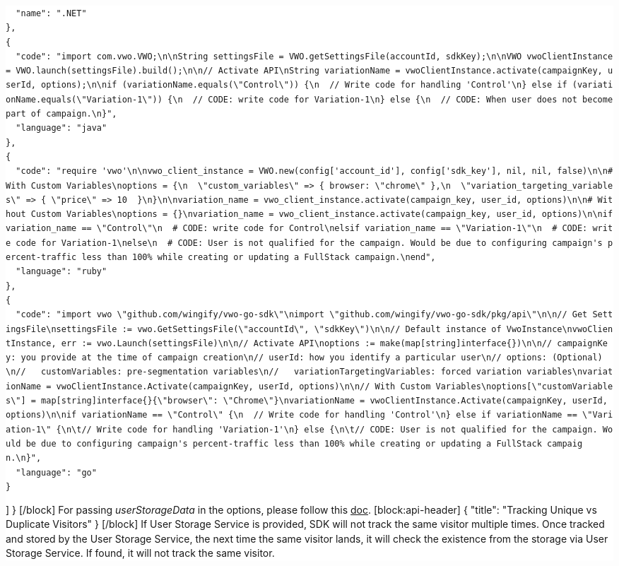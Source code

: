      "name": ".NET"
    },
    {
      "code": "import com.vwo.VWO;\n\nString settingsFile = VWO.getSettingsFile(accountId, sdkKey);\n\nVWO vwoClientInstance = VWO.launch(settingsFile).build();\n\n// Activate API\nString variationName = vwoClientInstance.activate(campaignKey, userId, options);\n\nif (variationName.equals(\"Control\")) {\n  // Write code for handling 'Control'\n} else if (variationName.equals(\"Variation-1\")) {\n  // CODE: write code for Variation-1\n} else {\n  // CODE: When user does not become part of campaign.\n}",
      "language": "java"
    },
    {
      "code": "require 'vwo'\n\nvwo_client_instance = VWO.new(config['account_id'], config['sdk_key'], nil, nil, false)\n\n# With Custom Variables\noptions = {\n  \"custom_variables\" => { browser: \"chrome\" },\n  \"variation_targeting_variables\" => { \"price\" => 10  }\n}\n\nvariation_name = vwo_client_instance.activate(campaign_key, user_id, options)\n\n# Without Custom Variables\noptions = {}\nvariation_name = vwo_client_instance.activate(campaign_key, user_id, options)\n\nif variation_name == \"Control\"\n  # CODE: write code for Control\nelsif variation_name == \"Variation-1\"\n  # CODE: write code for Variation-1\nelse\n  # CODE: User is not qualified for the campaign. Would be due to configuring campaign's percent-traffic less than 100% while creating or updating a FullStack campaign.\nend",
      "language": "ruby"
    },
    {
      "code": "import vwo \"github.com/wingify/vwo-go-sdk\"\nimport \"github.com/wingify/vwo-go-sdk/pkg/api\"\n\n// Get SettingsFile\nsettingsFile := vwo.GetSettingsFile(\"accountId\", \"sdkKey\")\n\n// Default instance of VwoInstance\nvwoClientInstance, err := vwo.Launch(settingsFile)\n\n// Activate API\noptions := make(map[string]interface{})\n\n// campaignKey: you provide at the time of campaign creation\n// userId: how you identify a particular user\n// options: (Optional)\n//   customVariables: pre-segmentation variables\n//   variationTargetingVariables: forced variation variables\nvariationName = vwoClientInstance.Activate(campaignKey, userId, options)\n\n// With Custom Variables\noptions[\"customVariables\"] = map[string]interface{}{\"browser\": \"Chrome\"}\nvariationName = vwoClientInstance.Activate(campaignKey, userId, options)\n\nif variationName == \"Control\" {\n  // Write code for handling 'Control'\n} else if variationName == \"Variation-1\" {\n\t// Write code for handling 'Variation-1'\n} else {\n\t// CODE: User is not qualified for the campaign. Would be due to configuring campaign's percent-traffic less than 100% while creating or updating a FullStack campaign.\n}",
      "language": "go"
    }
  ]
}
[/block]
For passing *userStorageData* in the options, please follow this [doc](https://developers.vwo.com/reference#fullstack-is-user-storage-service-synchronous-or-asynchronous).
[block:api-header]
{
  "title": "Tracking Unique vs Duplicate Visitors"
}
[/block]
If User Storage Service is provided, SDK will not track the same visitor multiple times. Once tracked and stored by the User Storage Service, the next time the same visitor lands, it will check the existence from the storage via User Storage Service. If found, it will not track the same visitor.
